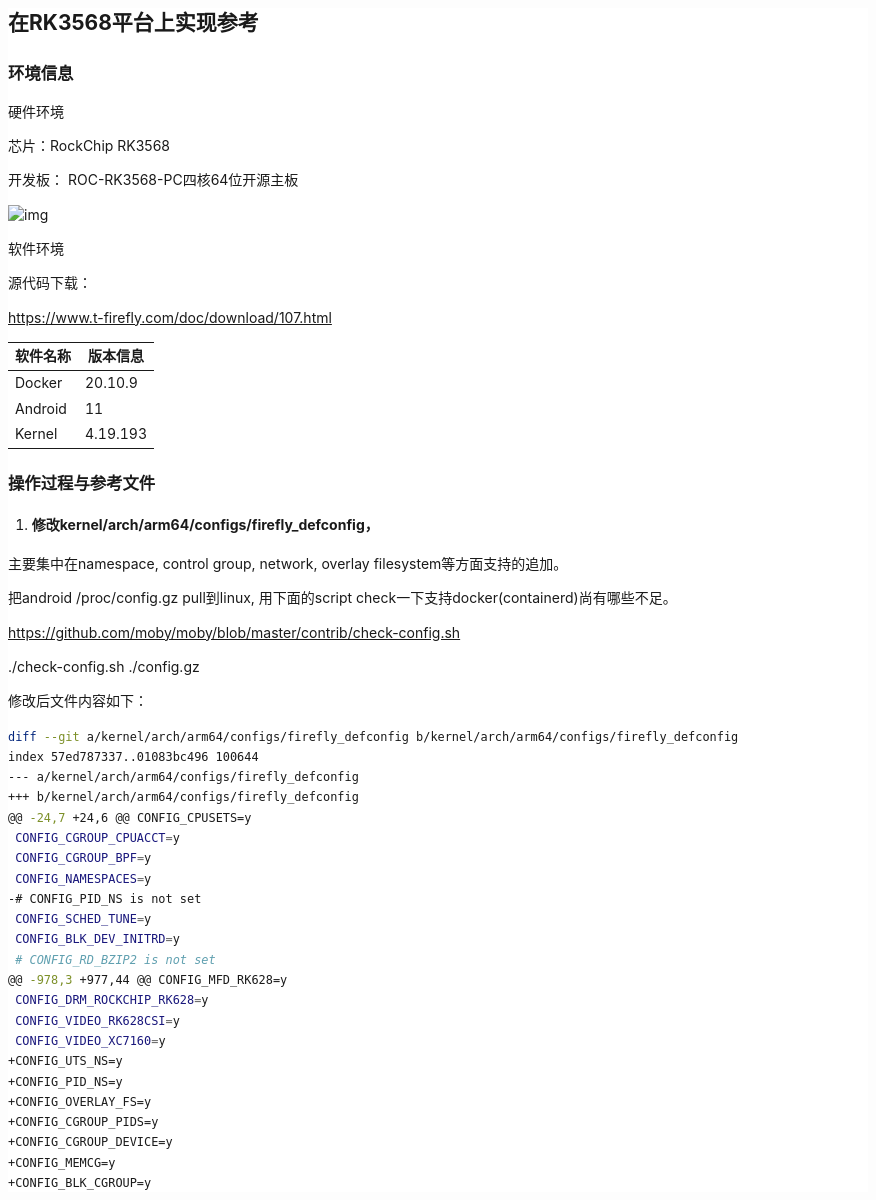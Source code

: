 

## 在RK3568平台上实现参考

### 环境信息

硬件环境

芯片：RockChip RK3568

开发板： ROC-RK3568-PC四核64位开源主板 

![img](https://thundersoft.feishu.cn/space/api/box/stream/download/asynccode/?code=MjI1OTNlODQyYjY0NGIwMDk3ZGRkNGE2YjczMDI2YmZfUVd6Y0NRSWlrdUYzNzF6ckdPbXlWbjllYVNrZVJiRWJfVG9rZW46Ym94Y25ya2tTdDhlQmc5eWVXTHBNckkzVlRoXzE2NTY5MjIwNjA6MTY1NjkyNTY2MF9WNA)

软件环境

源代码下载：

https://www.t-firefly.com/doc/download/107.html

| 软件名称 | 版本信息 |
| -------- | -------- |
| Docker   | 20.10.9  |
| Android  | 11       |
| Kernel   | 4.19.193 |

### 操作过程与参考文件

1. #### 修改kernel/arch/arm64/configs/firefly_defconfig，

主要集中在namespace, control group, network, overlay filesystem等方面支持的追加。



把android /proc/config.gz pull到linux, 用下面的script check一下支持docker(containerd)尚有哪些不足。

https://github.com/moby/moby/blob/master/contrib/check-config.sh

./check-config.sh ./config.gz



修改后文件内容如下：

```Bash
diff --git a/kernel/arch/arm64/configs/firefly_defconfig b/kernel/arch/arm64/configs/firefly_defconfig
index 57ed787337..01083bc496 100644
--- a/kernel/arch/arm64/configs/firefly_defconfig
+++ b/kernel/arch/arm64/configs/firefly_defconfig
@@ -24,7 +24,6 @@ CONFIG_CPUSETS=y
 CONFIG_CGROUP_CPUACCT=y
 CONFIG_CGROUP_BPF=y
 CONFIG_NAMESPACES=y
-# CONFIG_PID_NS is not set
 CONFIG_SCHED_TUNE=y
 CONFIG_BLK_DEV_INITRD=y
 # CONFIG_RD_BZIP2 is not set
@@ -978,3 +977,44 @@ CONFIG_MFD_RK628=y
 CONFIG_DRM_ROCKCHIP_RK628=y
 CONFIG_VIDEO_RK628CSI=y
 CONFIG_VIDEO_XC7160=y
+CONFIG_UTS_NS=y
+CONFIG_PID_NS=y
+CONFIG_OVERLAY_FS=y
+CONFIG_CGROUP_PIDS=y
+CONFIG_CGROUP_DEVICE=y
+CONFIG_MEMCG=y
+CONFIG_BLK_CGROUP=y
```
